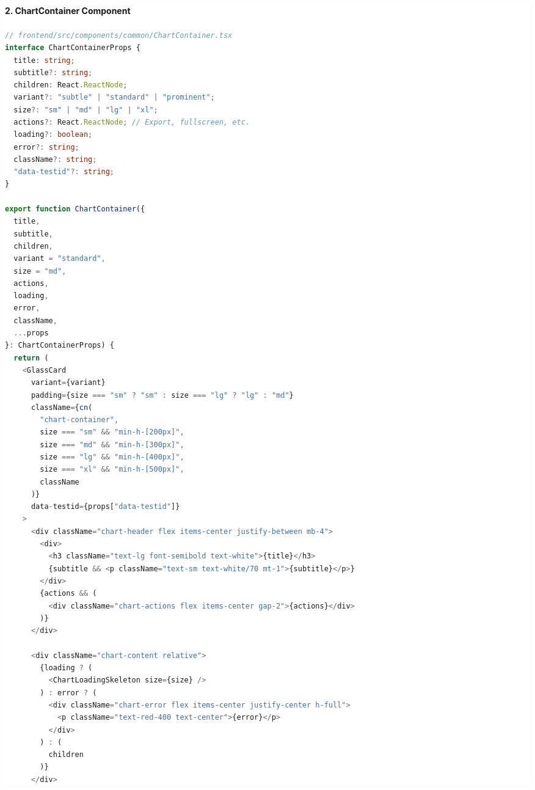 #### **2. ChartContainer Component**

```typescript
// frontend/src/components/common/ChartContainer.tsx
interface ChartContainerProps {
  title: string;
  subtitle?: string;
  children: React.ReactNode;
  variant?: "subtle" | "standard" | "prominent";
  size?: "sm" | "md" | "lg" | "xl";
  actions?: React.ReactNode; // Export, fullscreen, etc.
  loading?: boolean;
  error?: string;
  className?: string;
  "data-testid"?: string;
}

export function ChartContainer({
  title,
  subtitle,
  children,
  variant = "standard",
  size = "md",
  actions,
  loading,
  error,
  className,
  ...props
}: ChartContainerProps) {
  return (
    <GlassCard
      variant={variant}
      padding={size === "sm" ? "sm" : size === "lg" ? "lg" : "md"}
      className={cn(
        "chart-container",
        size === "sm" && "min-h-[200px]",
        size === "md" && "min-h-[300px]",
        size === "lg" && "min-h-[400px]",
        size === "xl" && "min-h-[500px]",
        className
      )}
      data-testid={props["data-testid"]}
    >
      <div className="chart-header flex items-center justify-between mb-4">
        <div>
          <h3 className="text-lg font-semibold text-white">{title}</h3>
          {subtitle && <p className="text-sm text-white/70 mt-1">{subtitle}</p>}
        </div>
        {actions && (
          <div className="chart-actions flex items-center gap-2">{actions}</div>
        )}
      </div>

      <div className="chart-content relative">
        {loading ? (
          <ChartLoadingSkeleton size={size} />
        ) : error ? (
          <div className="chart-error flex items-center justify-center h-full">
            <p className="text-red-400 text-center">{error}</p>
          </div>
        ) : (
          children
        )}
      </div>
```